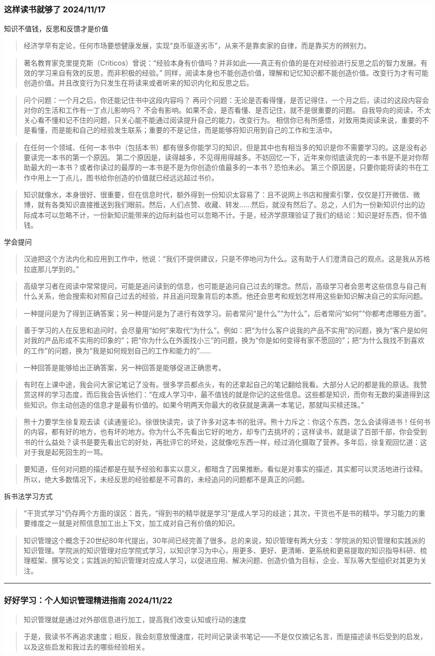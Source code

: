 ### 这样读书就够了 2024/11/17

知识不值钱，反思和反馈才是价值

> 经济学早有定论，任何市场要想健康发展，实现“良币驱逐劣币”，从来不是靠卖家的自律，而是靠买方的辨别力。

> 著名教育家克里提克斯（Criticos）曾说：“经验本身有价值吗？并非如此——真正有价值的是在对经验进行反思之后的智力发展。有效的学习来自有效的反思，而非积极的经验。”
> 同样，阅读本身也不能创造价值，理解和记忆知识都不能创造价值。改变行为才有可能创造价值。并且改变行为只发生在将读来或者听来的知识内化和反思之后。

> 问个问题：一个月之后，你还能记住书中这段内容吗？
> 再问个问题：无论是否看得懂，是否记得住，一个月之后，读过的这段内容会对你的生活和工作有一丁点儿影响吗？
> 不会有影响。如果不会，是否看懂、是否记住，就不是很重要的问题。
> 自我导向的阅读，不太关心看不懂和记不住的问题，只关心能不能通过阅读提升自己的能力，改变行为。
> 相信你已有所感悟，对致用类阅读来说，重要的不是看懂，而是能和自己的经验发生联系；重要的不是记住，而是能够将知识用到自己的工作和生活中。

> 在任何一个领域、任何一本书中（包括本书）都有很多你能学习的知识，但是其中也有相当多的知识是你不需要学习的。这是没有必要读完一本书的第一个原因。
> 第二个原因是，读得越多，不见得用得越多。不妨回忆一下，近年来你彻底读完的一本书是不是对你帮助最大的一本书？或者你读过的最厚的一本书是不是为你创造价值最多的一本书？恐怕未必。
> 第三个原因是，只要你能将读的书在工作中用上一丁点儿，图书给你创造的价值就已经远远超过书价。

> 知识就像水，本身很好、很重要，但在信息时代，额外得到一份知识太容易了：且不说网上书店和搜索引擎，仅仅是打开微信、微博，就有各类知识直接推送到我们眼前。然后，人们点赞、收藏、转发……然后，就没有然后了。总之，人们为一份新知识付出的边际成本可以忽略不计，一份新知识能带来的边际利益也可以忽略不计。于是，经济学原理验证了我们的结论：知识是好东西，但不值钱。

学会提问

> 汉迪把这个方法内化和应用到工作中，他说：“我们不提供建议，只是不停地问为什么。这有助于人们澄清自己的观点。这是我从苏格拉底那儿学到的。”

> 高级学习者在阅读中常常提问，可能是追问读到的信息，也可能是追问自己过去的理念。然后，高级学习者会思考这些信息与自己有什么关系，他会搜索和对照自己过去的经验，并且追问现象背后的本质。他还会思考和规划怎样用这些新知识解决自己的实际问题。

> 一种提问是为了得到正确答案；另一种提问是为了进行有效学习。前者常问“是什么”“为什么”，后者常问“如何”“你都考虑哪些方面”。

> 善于学习的人在反思和追问时，会尽量用“如何”来取代“为什么”。例如：把“为什么客户说我的产品不实用”的问题，换为“客户是如何对我的产品形成不实用的印象的”；把“你为什么在外面找小三”的问题，换为“你是如何变得有家不愿回的”；把“为什么我找不到喜欢的工作”的问题，换为“我是如何规划自己的工作和能力的”……

> 一种回答是能够给出正确答案，另一种回答是能够促进正确思考。

> 有时在上课中途，我会问大家记笔记了没有。很多学员都点头，有的还拿起自己的笔记翻给我看。大部分人记的都是我的原话。我赞赏这样的学习态度，而后我会告诉他们：“在成人学习中，最不值钱的就是你记的这些信息。这些都是知识，而你有无数的渠道得到这些知识。你主动创造的信息才是最有价值的。如果今明两天你最大的收获就是满满一本笔记，那就叫买椟还珠。”

> 熊十力要学生徐复观去读《读通鉴论》。徐很快读完，谈了许多对这本书的批评。熊十力斥之：你这个东西，怎么会读得进书！任何书的内容，都有好的地方，也有坏的地方。你为什么不先看出它好的地方，却专门去挑坏的；这样读书，就是读了百部千部，你会受到书的什么益处？读书是要先看出它的好处，再批评它的坏处，这就像吃东西一样，经过消化摄取了营养。多年后，徐复观回忆道：这对于我是起死回生的一骂。

> 要知道，任何对问题的描述都是在赋予经验和事实以意义，都暗含了因果推断。看似是对事实的描述，其实都可以灵活地进行诠释。所以，绝大多数情况下，未经反思的经验都是不可靠的，未经追问的问题都不是真正的问题。

拆书法学习方式

> “干货式学习”仍存两个方面的误区：首先，“得到书的精华就是学习”是成人学习的歧途；其次，干货也不是书的精华。学习能力的重要维度之一就是对照信息加工出上下文，加工成对自己有价值的知识。

> 知识管理这个概念于20世纪80年代提出，30年间已经完善了很多。总的来说，知识管理有两大分支：学院派的知识管理和实践派的知识管理。学院派的知识管理对应学院式学习，以知识学习为中心，用更多、更好、更清晰、更系统和更易提取的知识指导科研、梳理框架、撰写论文；实践派的知识管理对应成人学习，以促进应用、解决问题、创造价值为目标，企业、军队等大型组织对其更为关注。

---

### 好好学习：个人知识管理精进指南 2024/11/22

> 知识管理就是通过对外部信息进行加工，提高我们改变认知或行动的速度

> 于是，我读书不再追求速度；相反，我会刻意放慢速度，花时间记录读书笔记——不是仅仅摘记名言，而是描述读书后受到的启发，以及这些启发和我过去的哪些经验相关。
